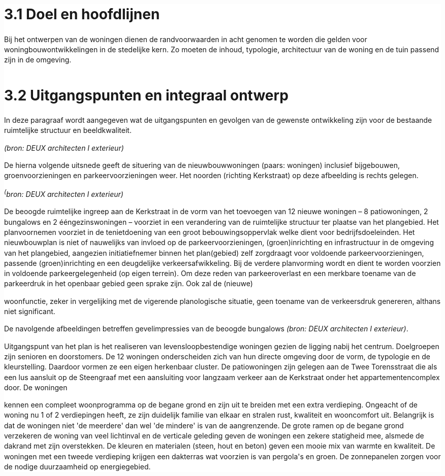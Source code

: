 # <span id="page-11-1"></span>**3.1 Doel en hoofdlijnen**

Bij het ontwerpen van de woningen dienen de randvoorwaarden in acht genomen te worden die gelden voor woningbouwontwikkelingen in de stedelijke kern. Zo moeten de inhoud, typologie, architectuur van de woning en de tuin passend zijn in de omgeving.

# <span id="page-11-2"></span>**3.2 Uitgangspunten en integraal ontwerp**

In deze paragraaf wordt aangegeven wat de uitgangspunten en gevolgen van de gewenste ontwikkeling zijn voor de bestaande ruimtelijke structuur en beeldkwaliteit.

*(bron: DEUX architecten I exterieur)*

De hierna volgende uitsnede geeft de situering van de nieuwbouwwoningen (paars: woningen) inclusief bijgebouwen, groenvoorzieningen en parkeervoorzieningen weer. Het noorden (richting Kerkstraat) op deze afbeelding is rechts gelegen.

*<sup>(</sup>bron: DEUX architecten I exterieur)*

De beoogde ruimtelijke ingreep aan de Kerkstraat in de vorm van het toevoegen van 12 nieuwe woningen – 8 patiowoningen, 2 bungalows en 2 ééngezinswoningen – voorziet in een verandering van de ruimtelijke structuur ter plaatse van het plangebied. Het planvoornemen voorziet in de tenietdoening van een groot bebouwingsoppervlak welke dient voor bedrijfsdoeleinden. Het nieuwbouwplan is niet of nauwelijks van invloed op de parkeervoorzieningen, (groen)inrichting en infrastructuur in de omgeving van het plangebied, aangezien initiatiefnemer binnen het plan(gebied) zelf zorgdraagt voor voldoende parkeervoorzieningen, passende (groen)inrichting en een deugdelijke verkeersafwikkeling. Bij de verdere planvorming wordt en dient te worden voorzien in voldoende parkeergelegenheid (op eigen terrein). Om deze reden van parkeeroverlast en een merkbare toename van de parkeerdruk in het openbaar gebied geen sprake zijn. Ook zal de (nieuwe)

woonfunctie, zeker in vergelijking met de vigerende planologische situatie, geen toename van de verkeersdruk genereren, althans niet significant.

De navolgende afbeeldingen betreffen gevelimpressies van de beoogde bungalows *(bron: DEUX architecten I exterieur)*.

Uitgangspunt van het plan is het realiseren van levensloopbestendige woningen gezien de ligging nabij het centrum. Doelgroepen zijn senioren en doorstomers. De 12 woningen onderscheiden zich van hun directe omgeving door de vorm, de typologie en de kleurstelling. Daardoor vormen ze een eigen herkenbaar cluster. De patiowoningen zijn gelegen aan de Twee Torensstraat die als een lus aansluit op de Steengraaf met een aansluiting voor langzaam verkeer aan de Kerkstraat onder het appartementencomplex door. De woningen

kennen een compleet woonprogramma op de begane grond en zijn uit te breiden met een extra verdieping. Ongeacht of de woning nu 1 of 2 verdiepingen heeft, ze zijn duidelijk familie van elkaar en stralen rust, kwaliteit en wooncomfort uit. Belangrijk is dat de woningen niet 'de meerdere' dan wel 'de mindere' is van de aangrenzende. De grote ramen op de begane grond verzekeren de woning van veel lichtinval en de verticale geleding geven de woningen een zekere statigheid mee, alsmede de dakrand met zijn overstekken. De kleuren en materialen (steen, hout en beton) geven een mooie mix van warmte en kwaliteit. De woningen met een tweede verdieping krijgen een dakterras wat voorzien is van pergola's en groen. De zonnepanelen zorgen voor de nodige duurzaamheid op energiegebied.
